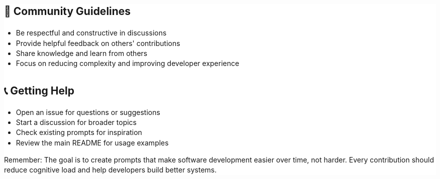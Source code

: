 ## 🤝 Community Guidelines

- Be respectful and constructive in discussions
- Provide helpful feedback on others' contributions
- Share knowledge and learn from others
- Focus on reducing complexity and improving developer experience

## 📞 Getting Help

- Open an issue for questions or suggestions
- Start a discussion for broader topics
- Check existing prompts for inspiration
- Review the main README for usage examples

Remember: The goal is to create prompts that make software development easier over time, not harder. Every contribution should reduce cognitive load and help developers build better systems. 